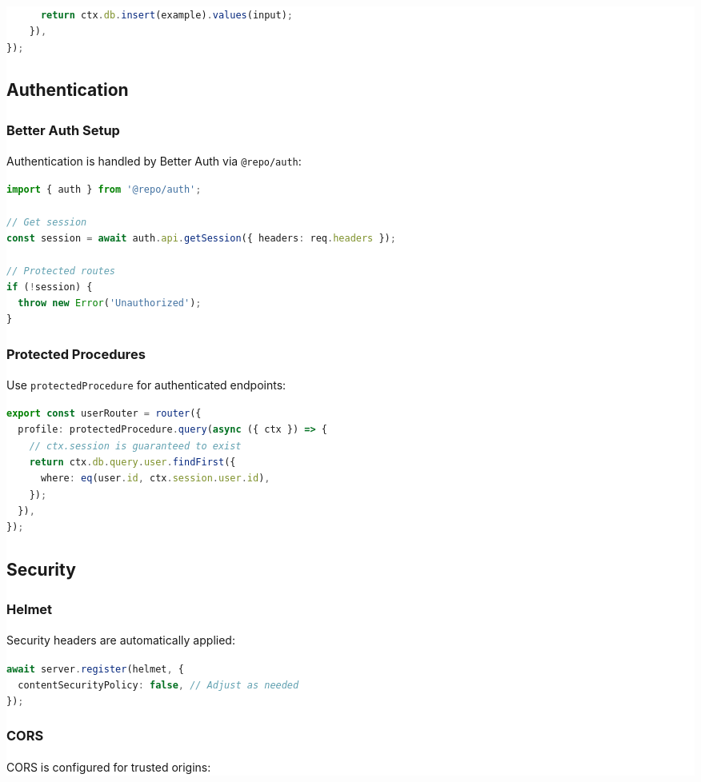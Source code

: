 ```typescript
      return ctx.db.insert(example).values(input);
    }),
});
```

## Authentication

### Better Auth Setup

Authentication is handled by Better Auth via `@repo/auth`:

```typescript
import { auth } from '@repo/auth';

// Get session
const session = await auth.api.getSession({ headers: req.headers });

// Protected routes
if (!session) {
  throw new Error('Unauthorized');
}
```

### Protected Procedures

Use `protectedProcedure` for authenticated endpoints:

```typescript
export const userRouter = router({
  profile: protectedProcedure.query(async ({ ctx }) => {
    // ctx.session is guaranteed to exist
    return ctx.db.query.user.findFirst({
      where: eq(user.id, ctx.session.user.id),
    });
  }),
});
```

## Security

### Helmet

Security headers are automatically applied:

```typescript
await server.register(helmet, {
  contentSecurityPolicy: false, // Adjust as needed
});
```

### CORS

CORS is configured for trusted origins:
